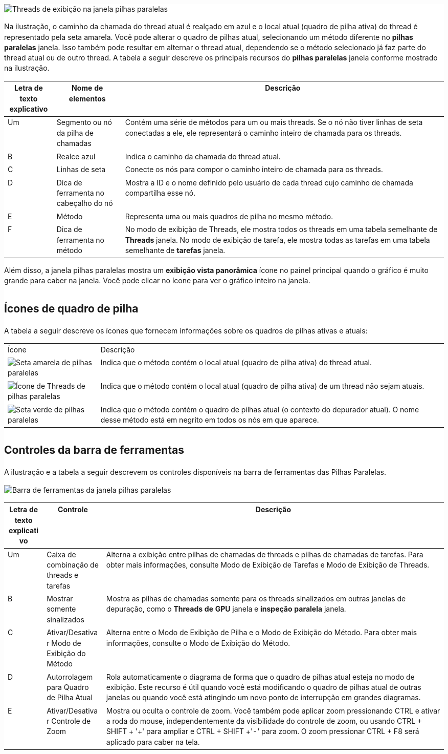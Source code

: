  ![Threads de exibição na janela pilhas paralelas](../debugger/media/parallel_stacksthread.png "Parallel_StacksThread")  
  
 Na ilustração, o caminho da chamada do thread atual é realçado em azul e o local atual (quadro de pilha ativa) do thread é representado pela seta amarela. Você pode alterar o quadro de pilhas atual, selecionando um método diferente no **pilhas paralelas** janela. Isso também pode resultar em alternar o thread atual, dependendo se o método selecionado já faz parte do thread atual ou de outro thread. A tabela a seguir descreve os principais recursos do **pilhas paralelas** janela conforme mostrado na ilustração.  
  
|Letra de texto explicativo|Nome de elementos|Descrição|  
|--------------------|------------------|-----------------|  
|Um|Segmento ou nó da pilha de chamadas|Contém uma série de métodos para um ou mais threads. Se o nó não tiver linhas de seta conectadas a ele, ele representará o caminho inteiro de chamada para os threads.|  
|B|Realce azul|Indica o caminho da chamada do thread atual.|  
|C|Linhas de seta|Conecte os nós para compor o caminho inteiro de chamada para os threads.|  
|D|Dica de ferramenta no cabeçalho do nó|Mostra a ID e o nome definido pelo usuário de cada thread cujo caminho de chamada compartilha esse nó.|  
|E|Método|Representa uma ou mais quadros de pilha no mesmo método.|  
|F|Dica de ferramenta no método|No modo de exibição de Threads, ele mostra todos os threads em uma tabela semelhante de **Threads** janela. No modo de exibição de tarefa, ele mostra todas as tarefas em uma tabela semelhante de **tarefas** janela.|  
  
 Além disso, a janela pilhas paralelas mostra um **exibição vista panorâmica** ícone no painel principal quando o gráfico é muito grande para caber na janela. Você pode clicar no ícone para ver o gráfico inteiro na janela.  
  
## <a name="stack-frame-icons"></a>Ícones de quadro de pilha  
 A tabela a seguir descreve os ícones que fornecem informações sobre os quadros de pilhas ativas e atuais:  
  
|||  
|-|-|  
|Ícone|Descrição|  
|![Seta amarela de pilhas paralelas](../debugger/media/icon_parallelyellowarrow.gif "Icon_ParallelYellowArrow")|Indica que o método contém o local atual (quadro de pilha ativa) do thread atual.|  
|![Ícone de Threads de pilhas paralelas](../debugger/media/icon_parallelthreads.gif "Icon_ParallelThreads")|Indica que o método contém o local atual (quadro de pilha ativa) de um thread não sejam atuais.|  
|![Seta verde de pilhas paralelas](../debugger/media/icon_parallelgreenarrow.gif "Icon_ParallelGreenArrow")|Indica que o método contém o quadro de pilhas atual (o contexto do depurador atual). O nome desse método está em negrito em todos os nós em que aparece.|  
  
## <a name="toolbar-controls"></a>Controles da barra de ferramentas  
 A ilustração e a tabela a seguir descrevem os controles disponíveis na barra de ferramentas das Pilhas Paralelas.  
  
 ![Barra de ferramentas da janela pilhas paralelas](../debugger/media/parallel_stackstoolbar.png "Parallel_StacksToolbar")  
  
|Letra de texto explicativo|Controle|Descrição|  
|--------------------|-------------|-----------------|  
|Um|Caixa de combinação de threads e tarefas|Alterna a exibição entre pilhas de chamadas de threads e pilhas de chamadas de tarefas. Para obter mais informações, consulte Modo de Exibição de Tarefas e Modo de Exibição de Threads.|  
|B|Mostrar somente sinalizados|Mostra as pilhas de chamadas somente para os threads sinalizados em outras janelas de depuração, como o **Threads de GPU** janela e **inspeção paralela** janela.|  
|C|Ativar/Desativar Modo de Exibição do Método|Alterna entre o Modo de Exibição de Pilha e o Modo de Exibição do Método. Para obter mais informações, consulte o Modo de Exibição do Método.|  
|D|Autorrolagem para Quadro de Pilha Atual|Rola automaticamente o diagrama de forma que o quadro de pilhas atual esteja no modo de exibição. Este recurso é útil quando você está modificando o quadro de pilhas atual de outras janelas ou quando você está atingindo um novo ponto de interrupção em grandes diagramas.|  
|E|Ativar/Desativar Controle de Zoom|Mostra ou oculta o controle de zoom. Você também pode aplicar zoom pressionando CTRL e ativar a roda do mouse, independentemente da visibilidade do controle de zoom, ou usando CTRL + SHIFT + '+' para ampliar e CTRL + SHIFT +'-' para zoom. O zoom pressionar CTRL + F8 será aplicado para caber na tela.|  
  